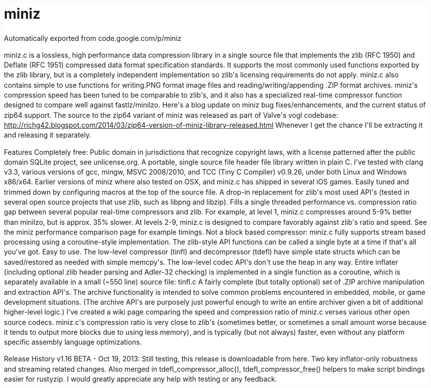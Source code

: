 # miniz
Automatically exported from code.google.com/p/miniz

miniz.c is a lossless, high performance data compression library in a single source file that implements the zlib (RFC 1950) and Deflate (RFC 1951) compressed data format specification standards. It supports the most commonly used functions exported by the zlib library, but is a completely independent implementation so zlib's licensing requirements do not apply. miniz.c also contains simple to use functions for writing.PNG format image files and reading/writing/appending .ZIP format archives. miniz's compression speed has been tuned to be comparable to zlib's, and it also has a specialized real-time compressor function designed to compare well against fastlz/minilzo.
Here's a blog update on miniz bug fixes/enhancements, and the current status of zip64 support. The source to the zip64 variant of miniz was released as part of Valve's vogl codebase: http://richg42.blogspot.com/2014/03/zip64-version-of-miniz-library-released.html
Whenever I get the chance I'll be extracting it and releasing it separately.

Features
Completely free: Public domain in jurisdictions that recognize copyright laws, with a license patterned after the public domain SQLite project, see unlicense.org.
A portable, single source file header file library written in plain C. I've tested with clang v3.3, various versions of gcc, mingw, MSVC 2008/2010, and TCC (Tiny C Compiler) v0.9.26, under both Linux and Windows x86/x64. Earlier versions of miniz where also tested on OSX, and miniz.c has shipped in several iOS games.
Easily tuned and trimmed down by configuring macros at the top of the source file.
A drop-in replacement for zlib's most used API's (tested in several open source projects that use zlib, such as libpng and libzip).
Fills a single threaded performance vs. compression ratio gap between several popular real-time compressors and zlib. For example, at level 1, miniz.c compresses around 5-9% better than minilzo, but is approx. 35% slower. At levels 2-9, miniz.c is designed to compare favorably against zlib's ratio and speed. See the miniz performance comparison page for example timings.
Not a block based compressor: miniz.c fully supports stream based processing using a coroutine-style implementation. The zlib-style API functions can be called a single byte at a time if that's all you've got.
Easy to use. The low-level compressor (tinfl) and decompressor (tdefl) have simple state structs which can be saved/restored as needed with simple memcpy's. The low-level codec API's don't use the heap in any way.
Entire inflater (including optional zlib header parsing and Adler-32 checking) is implemented in a single function as a coroutine, which is separately available in a small (~550 line) source file: tinfl.c
A fairly complete (but totally optional) set of .ZIP archive manipulation and extraction API's. The archive functionality is intended to solve common problems encountered in embedded, mobile, or game development situations. (The archive API's are purposely just powerful enough to write an entire archiver given a bit of additional higher-level logic.)
I've created a wiki page comparing the speed and compression ratio of miniz.c verses various other open source codecs. miniz.c's compression ratio is very close to zlib's (sometimes better, or sometimes a small amount worse because it tends to output more blocks due to using less memory), and is typically (but not always) faster, even without any platform specific assembly language optimizations.

Release History
v1.16 BETA - Oct 19, 2013: Still testing, this release is downloadable from here. Two key inflator-only robustness and streaming related changes. Also merged in tdefl_compressor_alloc(), tdefl_compressor_free() helpers to make script bindings easier for rustyzip. I would greatly appreciate any help with testing or any feedback.
